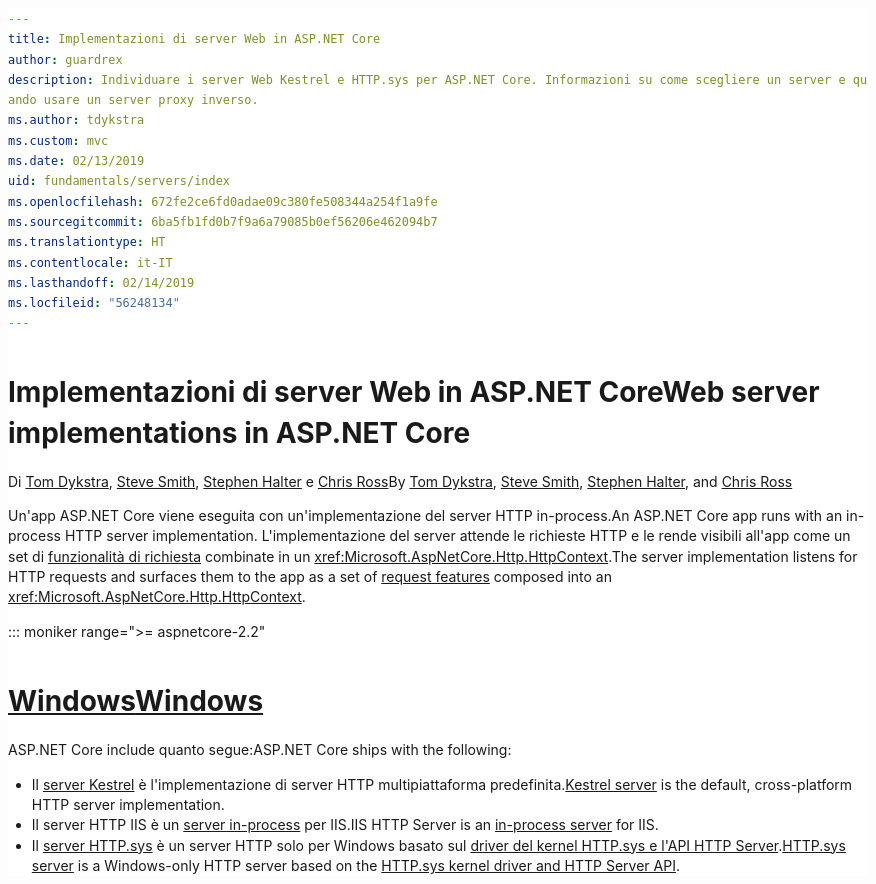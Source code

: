 ```yaml
---
title: Implementazioni di server Web in ASP.NET Core
author: guardrex
description: Individuare i server Web Kestrel e HTTP.sys per ASP.NET Core. Informazioni su come scegliere un server e quando usare un server proxy inverso.
ms.author: tdykstra
ms.custom: mvc
ms.date: 02/13/2019
uid: fundamentals/servers/index
ms.openlocfilehash: 672fe2ce6fd0adae09c380fe508344a254f1a9fe
ms.sourcegitcommit: 6ba5fb1fd0b7f9a6a79085b0ef56206e462094b7
ms.translationtype: HT
ms.contentlocale: it-IT
ms.lasthandoff: 02/14/2019
ms.locfileid: "56248134"
---
```

# <a name="web-server-implementations-in-aspnet-core"></a><span data-ttu-id="a73f5-104">Implementazioni di server Web in ASP.NET Core</span><span class="sxs-lookup"><span data-stu-id="a73f5-104">Web server implementations in ASP.NET Core</span></span>

<span data-ttu-id="a73f5-105">Di [Tom Dykstra](https://github.com/tdykstra), [Steve Smith](https://ardalis.com/), [Stephen Halter](https://twitter.com/halter73) e [Chris Ross](https://github.com/Tratcher)</span><span class="sxs-lookup"><span data-stu-id="a73f5-105">By [Tom Dykstra](https://github.com/tdykstra), [Steve Smith](https://ardalis.com/), [Stephen Halter](https://twitter.com/halter73), and [Chris Ross](https://github.com/Tratcher)</span></span>

<span data-ttu-id="a73f5-106">Un'app ASP.NET Core viene eseguita con un'implementazione del server HTTP in-process.</span><span class="sxs-lookup"><span data-stu-id="a73f5-106">An ASP.NET Core app runs with an in-process HTTP server implementation.</span></span> <span data-ttu-id="a73f5-107">L'implementazione del server attende le richieste HTTP e le rende visibili all'app come un set di [funzionalità di richiesta](xref:fundamentals/request-features) combinate in un <xref:Microsoft.AspNetCore.Http.HttpContext>.</span><span class="sxs-lookup"><span data-stu-id="a73f5-107">The server implementation listens for HTTP requests and surfaces them to the app as a set of [request features](xref:fundamentals/request-features) composed into an <xref:Microsoft.AspNetCore.Http.HttpContext>.</span></span>

::: moniker range=">= aspnetcore-2.2"

# <a name="windowstabwindows"></a>[<span data-ttu-id="a73f5-108">Windows</span><span class="sxs-lookup"><span data-stu-id="a73f5-108">Windows</span></span>](#tab/windows)

<span data-ttu-id="a73f5-109">ASP.NET Core include quanto segue:</span><span class="sxs-lookup"><span data-stu-id="a73f5-109">ASP.NET Core ships with the following:</span></span>

* <span data-ttu-id="a73f5-110">Il [server Kestrel](xref:fundamentals/servers/kestrel) è l'implementazione di server HTTP multipiattaforma predefinita.</span><span class="sxs-lookup"><span data-stu-id="a73f5-110">[Kestrel server](xref:fundamentals/servers/kestrel) is the default, cross-platform HTTP server implementation.</span></span>
* <span data-ttu-id="a73f5-111">Il server HTTP IIS è un [server in-process](#in-process-hosting-model) per IIS.</span><span class="sxs-lookup"><span data-stu-id="a73f5-111">IIS HTTP Server is an [in-process server](#in-process-hosting-model) for IIS.</span></span>
* <span data-ttu-id="a73f5-112">Il [server HTTP.sys](xref:fundamentals/servers/httpsys) è un server HTTP solo per Windows basato sul [driver del kernel HTTP.sys e l'API HTTP Server](/windows/desktop/Http/http-api-start-page).</span><span class="sxs-lookup"><span data-stu-id="a73f5-112">[HTTP.sys server](xref:fundamentals/servers/httpsys) is a Windows-only HTTP server based on the [HTTP.sys kernel driver and HTTP Server API](/windows/desktop/Http/http-api-start-page).</span></span>
